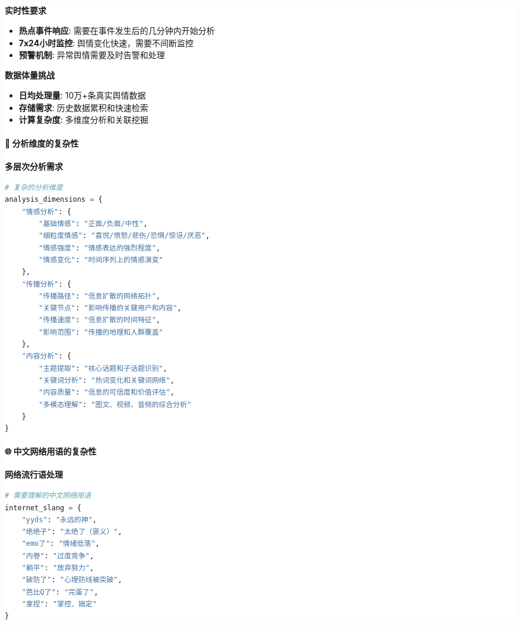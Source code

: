 **实时性要求**
- **热点事件响应**: 需要在事件发生后的几分钟内开始分析
- **7x24小时监控**: 舆情变化快速，需要不间断监控
- **预警机制**: 异常舆情需要及时告警和处理

**数据体量挑战**
- **日均处理量**: 10万+条真实舆情数据
- **存储需求**: 历史数据累积和快速检索
- **计算复杂度**: 多维度分析和关联挖掘

#### 🎯 分析维度的复杂性

**多层次分析需求**
```python
# 复杂的分析维度
analysis_dimensions = {
    "情感分析": {
        "基础情感": "正面/负面/中性",
        "细粒度情感": "喜悦/愤怒/悲伤/恐惧/惊讶/厌恶",
        "情感强度": "情感表达的强烈程度",
        "情感变化": "时间序列上的情感演变"
    },
    "传播分析": {
        "传播路径": "信息扩散的网络拓扑",
        "关键节点": "影响传播的关键用户和内容",
        "传播速度": "信息扩散的时间特征",
        "影响范围": "传播的地理和人群覆盖"
    },
    "内容分析": {
        "主题提取": "核心话题和子话题识别",
        "关键词分析": "热词变化和关键词网络",
        "内容质量": "信息的可信度和价值评估",
        "多模态理解": "图文、视频、音频的综合分析"
    }
}
```

#### 🌐 中文网络用语的复杂性

**网络流行语处理**
```python
# 需要理解的中文网络用语
internet_slang = {
    "yyds": "永远的神",
    "绝绝子": "太绝了（褒义）",
    "emo了": "情绪低落",
    "内卷": "过度竞争",
    "躺平": "放弃努力",
    "破防了": "心理防线被突破",
    "芭比Q了": "完蛋了",
    "拿捏": "掌控、搞定"
}
```

